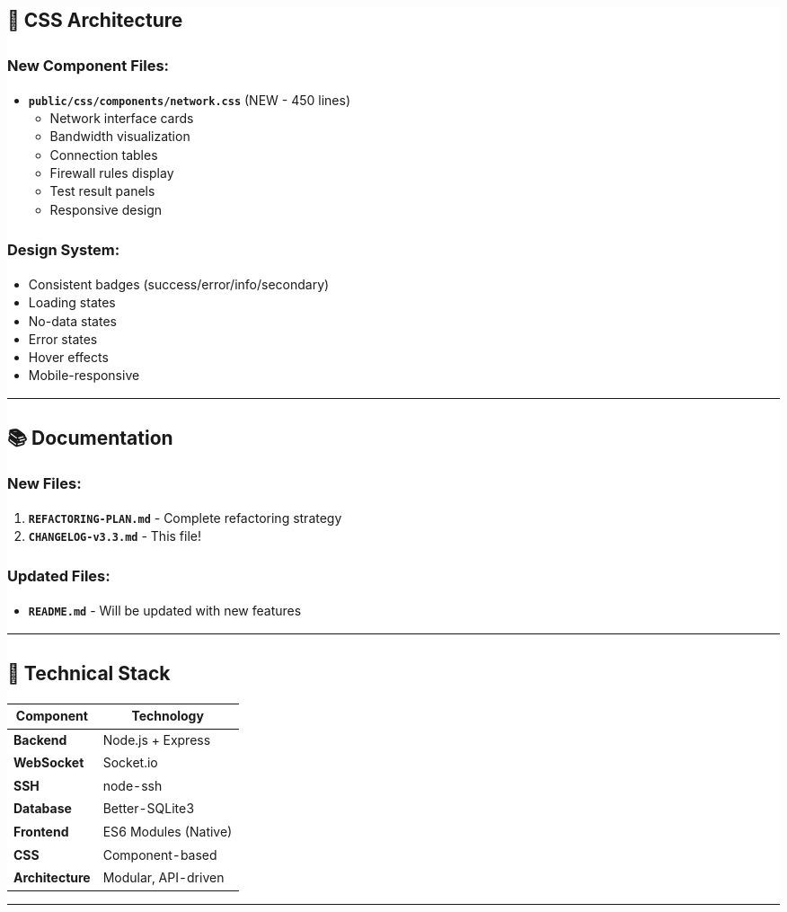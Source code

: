 
## 🎨 CSS Architecture

### New Component Files:
- **`public/css/components/network.css`** (NEW - 450 lines)
  - Network interface cards
  - Bandwidth visualization
  - Connection tables
  - Firewall rules display
  - Test result panels
  - Responsive design

### Design System:
- Consistent badges (success/error/info/secondary)
- Loading states
- No-data states
- Error states
- Hover effects
- Mobile-responsive

---

## 📚 Documentation

### New Files:
1. **`REFACTORING-PLAN.md`** - Complete refactoring strategy
2. **`CHANGELOG-v3.3.md`** - This file!

### Updated Files:
- **`README.md`** - Will be updated with new features

---

## 🔧 Technical Stack

| Component | Technology |
|-----------|-----------|
| **Backend** | Node.js + Express |
| **WebSocket** | Socket.io |
| **SSH** | node-ssh |
| **Database** | Better-SQLite3 |
| **Frontend** | ES6 Modules (Native) |
| **CSS** | Component-based |
| **Architecture** | Modular, API-driven |

---